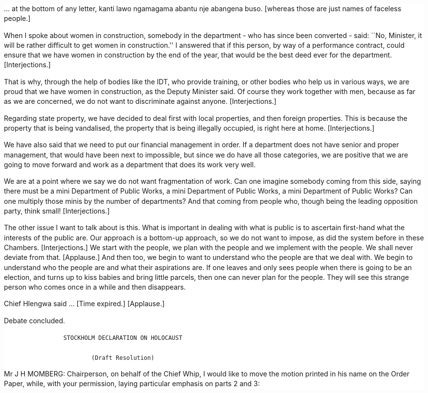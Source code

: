 ... at the bottom of any letter, kanti lawo ngamagama abantu nje abangena
buso. [whereas those are just names of faceless people.]

When I spoke about women in construction, somebody in the department - who
has since been converted - said: ``No, Minister, it will be rather
difficult to get women in construction.'' I answered that if this person,
by way of a performance contract, could ensure that we have women in
construction by the end of the year, that would be the best deed ever for
the department. [Interjections.]

That is why, through the help of bodies like the IDT, who provide training,
or other bodies who help us in various ways, we are proud that we have
women in construction, as the Deputy Minister said. Of course they work
together with men, because as far as we are concerned, we do not want to
discriminate against anyone. [Interjections.]

Regarding state property, we have decided to deal first with local
properties, and then foreign properties. This is because the property that
is being vandalised, the property that is being illegally occupied, is
right here at home. [Interjections.]

We have also said that we need to put our financial management in order. If
a department does not have senior and proper management, that would have
been next to impossible, but since we do have all those categories, we are
positive that we are going to move forward and work as a department that
does its work very well.

We are at a point where we say we do not want fragmentation of work. Can
one imagine somebody coming from this side, saying there must be a mini
Department of Public Works, a mini Department of Public Works, a mini
Department of Public Works? Can one multiply those minis by the number of
departments? And that coming from people who, though being the leading
opposition party, think small! [Interjections.]

The other issue I want to talk about is this. What is important in dealing
with what is public is to ascertain first-hand what the interests of the
public are. Our approach is a bottom-up approach, so we do not want to
impose, as did the system before in these Chambers. [Interjections.] We
start with the people, we plan with the people and we implement with the
people. We shall never deviate from that. [Applause.] And then too, we
begin to want to understand who the people are that we deal with. We begin
to understand who the people are and what their aspirations are. If one
leaves and only sees people when there is going to be an election, and
turns up to kiss babies and bring little parcels, then one can never plan
for the people. They will see this strange person who comes once in a while
and then disappears.

Chief Hlengwa said ... [Time expired.] [Applause.]

Debate concluded.

                     STOCKHOLM DECLARATION ON HOLOCAUST

                             (Draft Resolution)

Mr J H MOMBERG: Chairperson, on behalf of the Chief Whip, I would like to
move the motion printed in his name on the Order Paper, while, with your
permission, laying particular emphasis on parts 2 and 3:
